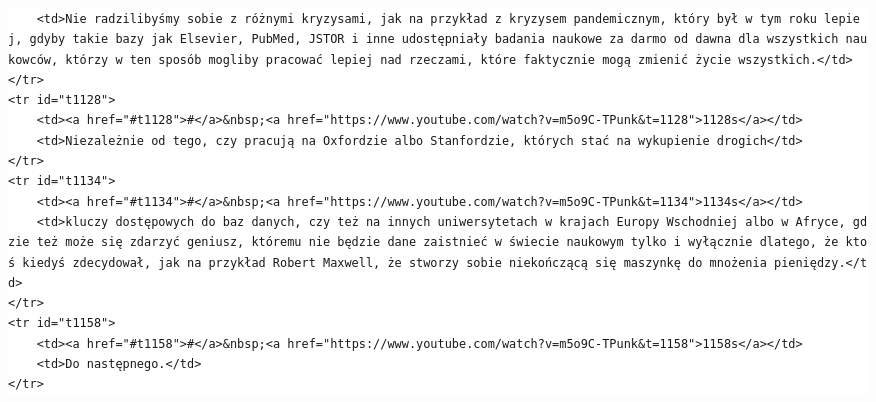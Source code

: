         <td>Nie radzilibyśmy sobie z różnymi kryzysami, jak na przykład z kryzysem pandemicznym, który był w tym roku lepiej, gdyby takie bazy jak Elsevier, PubMed, JSTOR i inne udostępniały badania naukowe za darmo od dawna dla wszystkich naukowców, którzy w ten sposób mogliby pracować lepiej nad rzeczami, które faktycznie mogą zmienić życie wszystkich.</td>
    </tr>
    <tr id="t1128">
        <td><a href="#t1128">#</a>&nbsp;<a href="https://www.youtube.com/watch?v=m5o9C-TPunk&t=1128">1128s</a></td>
        <td>Niezależnie od tego, czy pracują na Oxfordzie albo Stanfordzie, których stać na wykupienie drogich</td>
    </tr>
    <tr id="t1134">
        <td><a href="#t1134">#</a>&nbsp;<a href="https://www.youtube.com/watch?v=m5o9C-TPunk&t=1134">1134s</a></td>
        <td>kluczy dostępowych do baz danych, czy też na innych uniwersytetach w krajach Europy Wschodniej albo w Afryce, gdzie też może się zdarzyć geniusz, któremu nie będzie dane zaistnieć w świecie naukowym tylko i wyłącznie dlatego, że ktoś kiedyś zdecydował, jak na przykład Robert Maxwell, że stworzy sobie niekończącą się maszynkę do mnożenia pieniędzy.</td>
    </tr>
    <tr id="t1158">
        <td><a href="#t1158">#</a>&nbsp;<a href="https://www.youtube.com/watch?v=m5o9C-TPunk&t=1158">1158s</a></td>
        <td>Do następnego.</td>
    </tr>
</table>
